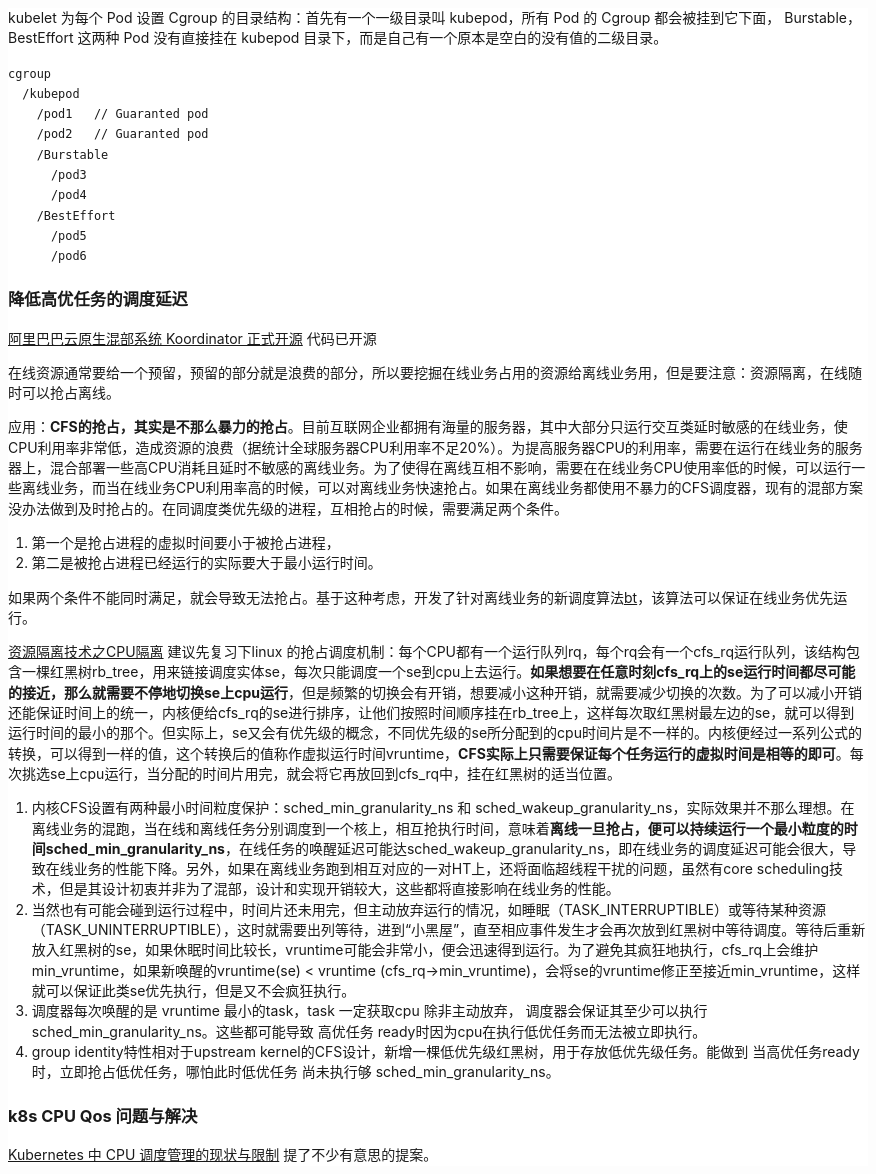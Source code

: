 kubelet 为每个 Pod 设置 Cgroup 的目录结构：首先有一个一级目录叫 kubepod，所有 Pod 的 Cgroup 都会被挂到它下面， Burstable，BestEffort 这两种 Pod 没有直接挂在 kubepod 目录下，而是自己有一个原本是空白的没有值的二级目录。

```
cgroup
  /kubepod
    /pod1   // Guaranted pod
    /pod2   // Guaranted pod
    /Burstable
      /pod3
      /pod4   
    /BestEffort
      /pod5
      /pod6  
``` 


### 降低高优任务的调度延迟

[阿里巴巴云原生混部系统 Koordinator 正式开源](https://mp.weixin.qq.com/s/QpDuHCSTwwnYqSShHrG_tA) 代码已开源

在线资源通常要给一个预留，预留的部分就是浪费的部分，所以要挖掘在线业务占用的资源给离线业务用，但是要注意：资源隔离，在线随时可以抢占离线。

应用：**CFS的抢占，其实是不那么暴力的抢占**。目前互联网企业都拥有海量的服务器，其中大部分只运行交互类延时敏感的在线业务，使CPU利用率非常低，造成资源的浪费（据统计全球服务器CPU利用率不足20%）。为提高服务器CPU的利用率，需要在运行在线业务的服务器上，混合部署一些高CPU消耗且延时不敏感的离线业务。为了使得在离线互相不影响，需要在在线业务CPU使用率低的时候，可以运行一些离线业务，而当在线业务CPU利用率高的时候，可以对离线业务快速抢占。如果在离线业务都使用不暴力的CFS调度器，现有的混部方案没办法做到及时抢占的。在同调度类优先级的进程，互相抢占的时候，需要满足两个条件。
1. 第一个是抢占进程的虚拟时间要小于被抢占进程，
2. 第二是被抢占进程已经运行的实际要大于最小运行时间。

如果两个条件不能同时满足，就会导致无法抢占。基于这种考虑，开发了针对离线业务的新调度算法[bt](https://github.com/Tencent/TencentOS-kernel)，该算法可以保证在线业务优先运行。

[资源隔离技术之CPU隔离](https://mp.weixin.qq.com/s/q-O2L-6_DMwhjCjGVAvmrg) 建议先复习下linux 的抢占调度机制：每个CPU都有一个运行队列rq，每个rq会有一个cfs_rq运行队列，该结构包含一棵红黑树rb_tree，用来链接调度实体se，每次只能调度一个se到cpu上去运行。**如果想要在任意时刻cfs_rq上的se运行时间都尽可能的接近，那么就需要不停地切换se上cpu运行**，但是频繁的切换会有开销，想要减小这种开销，就需要减少切换的次数。为了可以减小开销还能保证时间上的统一，内核便给cfs_rq的se进行排序，让他们按照时间顺序挂在rb_tree上，这样每次取红黑树最左边的se，就可以得到运行时间的最小的那个。但实际上，se又会有优先级的概念，不同优先级的se所分配到的cpu时间片是不一样的。内核便经过一系列公式的转换，可以得到一样的值，这个转换后的值称作虚拟运行时间vruntime，**CFS实际上只需要保证每个任务运行的虚拟时间是相等的即可**。每次挑选se上cpu运行，当分配的时间片用完，就会将它再放回到cfs_rq中，挂在红黑树的适当位置。
1. 内核CFS设置有两种最小时间粒度保护：sched_min_granularity_ns 和 sched_wakeup_granularity_ns，实际效果并不那么理想。在离线业务的混跑，当在线和离线任务分别调度到一个核上，相互抢执行时间，意味着**离线一旦抢占，便可以持续运行一个最小粒度的时间sched_min_granularity_ns**，在线任务的唤醒延迟可能达sched_wakeup_granularity_ns，即在线业务的调度延迟可能会很大，导致在线业务的性能下降。另外，如果在离线业务跑到相互对应的一对HT上，还将面临超线程干扰的问题，虽然有core scheduling技术，但是其设计初衷并非为了混部，设计和实现开销较大，这些都将直接影响在线业务的性能。
2. 当然也有可能会碰到运行过程中，时间片还未用完，但主动放弃运行的情况，如睡眠（TASK_INTERRUPTIBLE）或等待某种资源（TASK_UNINTERRUPTIBLE），这时就需要出列等待，进到“小黑屋”，直至相应事件发生才会再次放到红黑树中等待调度。等待后重新放入红黑树的se，如果休眠时间比较长，vruntime可能会非常小，便会迅速得到运行。为了避免其疯狂地执行，cfs_rq上会维护min_vruntime，如果新唤醒的vruntime(se) < vruntime (cfs_rq→min_vruntime)，会将se的vruntime修正至接近min_vruntime，这样就可以保证此类se优先执行，但是又不会疯狂执行。
3. 调度器每次唤醒的是 vruntime 最小的task，task 一定获取cpu 除非主动放弃， 调度器会保证其至少可以执行sched_min_granularity_ns。这些都可能导致 高优任务 ready时因为cpu在执行低优任务而无法被立即执行。 
  1. group identity特性相对于upstream kernel的CFS设计，新增一棵低优先级红黑树，用于存放低优先级任务。能做到 当高优任务ready时，立即抢占低优任务，哪怕此时低优任务 尚未执行够 sched_min_granularity_ns。


### k8s CPU Qos 问题与解决

[Kubernetes 中 CPU 调度管理的现状与限制](https://mp.weixin.qq.com/s/M0iAujzSelESTITU7quo-g) 提了不少有意思的提案。
